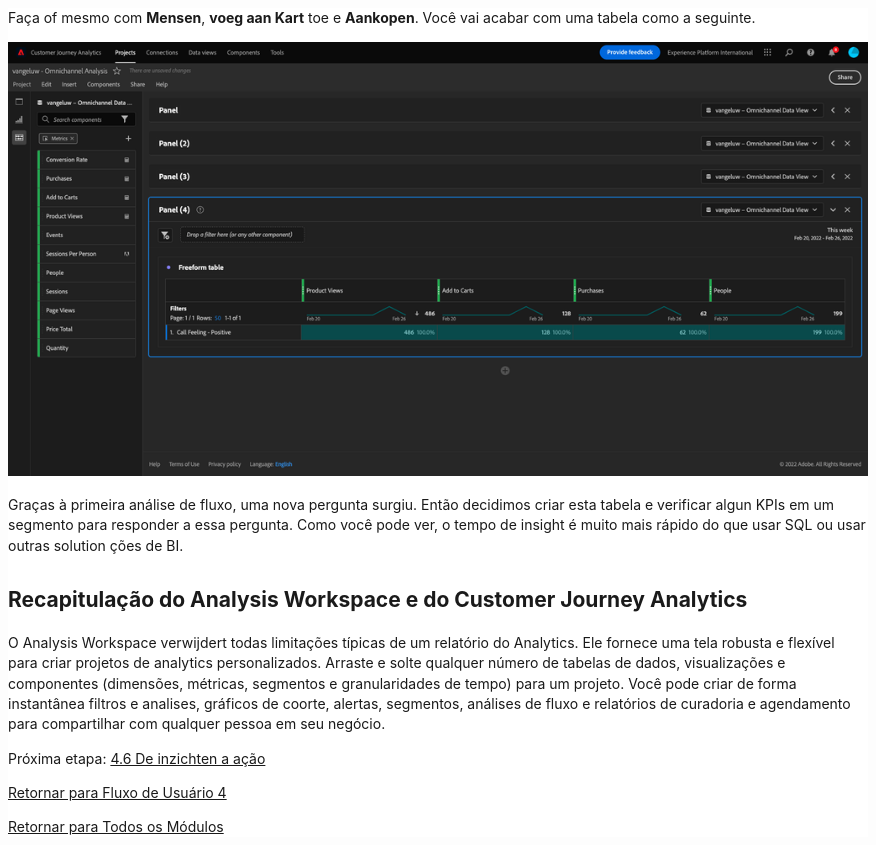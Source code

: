 Faça of mesmo com **Mensen**, **voeg aan Kart** toe e **Aankopen**. Você vai acabar com uma tabela como a seguinte.

![ demo ](./images/pro55.png)

Graças à primeira análise de fluxo, uma nova pergunta surgiu. Então decidimos criar esta tabela e verificar algun KPIs em um segmento para responder a essa pergunta. Como você pode ver, o tempo de insight é muito mais rápido do que usar SQL ou usar outras solution ções de BI.

## Recapitulação do Analysis Workspace e do Customer Journey Analytics

O Analysis Workspace verwijdert todas limitações típicas de um relatório do Analytics. Ele fornece uma tela robusta e flexível para criar projetos de analytics personalizados. Arraste e solte qualquer número de tabelas de dados, visualizações e componentes (dimensões, métricas, segmentos e granularidades de tempo) para um projeto. Você pode criar de forma instantânea filtros e analises, gráficos de coorte, alertas, segmentos, análises de fluxo e relatórios de curadoria e agendamento para compartilhar com qualquer pessoa em seu negócio.

Próxima etapa: [ 4.6 De inzichten a ação ](./ex6.md)

[Retornar para Fluxo de Usuário 4](./uc4.md)

[Retornar para Todos os Módulos](./../../overview.md)
